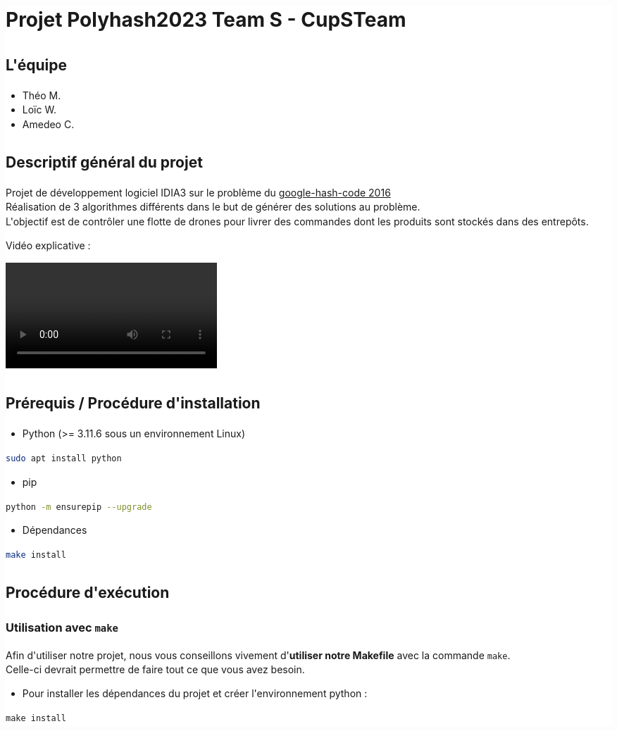 # Projet Polyhash2023 Team S - CupSTeam

## L'équipe

- Théo M.
- Loïc W.
- Amedeo C.

## Descriptif général du projet

Projet de développement logiciel IDIA3 sur le problème
du [google-hash-code 2016](https://storage.googleapis.com/coding-competitions.appspot.com/HC/2016/hashcode2016_qualification_task.pdf)  
Réalisation de 3 algorithmes différents dans le but de générer des solutions au problème.  
L'objectif est de contrôler une flotte de drones pour livrer des commandes dont les produits sont stockés dans des
entrepôts.

Vidéo explicative :

![](https://justalternate.fr/polyhash.mp4)

## Prérequis / Procédure d'installation

- Python (>= 3.11.6 sous un environnement Linux)

```sh
sudo apt install python
```

- pip

```sh
python -m ensurepip --upgrade
```

- Dépendances

```sh
make install
```

## Procédure d'exécution

### Utilisation avec `make`

Afin d'utiliser notre projet, nous vous conseillons vivement d'**utiliser notre Makefile** avec la commande `make`.  
Celle-ci devrait permettre de faire tout ce que vous avez besoin.

- Pour installer les dépendances du projet et créer l'environnement python :

```shell
make install
```
